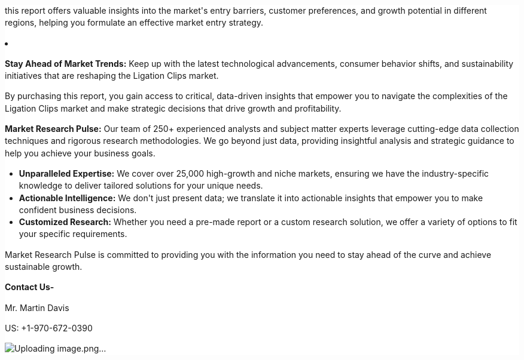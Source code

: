 this report offers valuable insights into the market's entry barriers, customer preferences, and growth potential in different regions, helping you formulate an effective market entry strategy.</p></li><li><p><strong>Stay Ahead of Market Trends:</strong> Keep up with the latest technological advancements, consumer behavior shifts, and sustainability initiatives that are reshaping the Ligation Clips market.</p></li></ol><p>By purchasing this report, you gain access to critical, data-driven insights that empower you to navigate the complexities of the Ligation Clips market and make strategic decisions that drive growth and profitability.</p><p><strong>Market Research Pulse:</strong>&nbsp;Our team of 250+ experienced analysts and subject matter experts leverage cutting-edge data collection techniques and rigorous research methodologies. We go beyond just data, providing insightful analysis and strategic guidance to help you achieve your business goals.</p><ul><li><strong>Unparalleled Expertise:</strong>&nbsp;We cover over 25,000 high-growth and niche markets, ensuring we have the industry-specific knowledge to deliver tailored solutions for your unique needs.</li><li><strong>Actionable Intelligence:</strong>&nbsp;We don't just present data; we translate it into actionable insights that empower you to make confident business decisions.</li><li><strong>Customized Research:</strong>&nbsp;Whether you need a pre-made report or a custom research solution, we offer a variety of options to fit your specific requirements.</li></ul><p>Market Research Pulse is committed to providing you with the information you need to stay ahead of the curve and achieve sustainable growth.</p><p><strong>Contact Us-</strong></p><p>Mr. Martin Davis</p><p>US: +1-970-672-0390</p>
![Uploading image.png…]()
